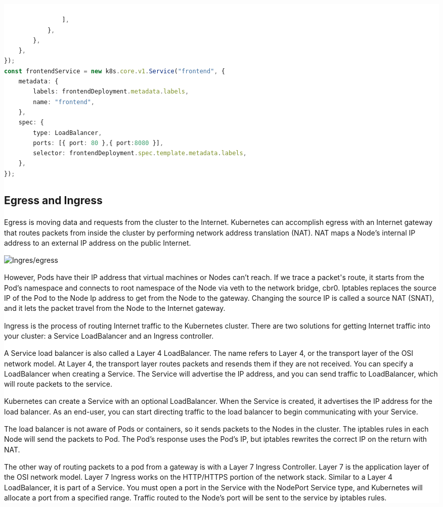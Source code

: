 ```ts

                ],
            },
        },
    },
});
const frontendService = new k8s.core.v1.Service("frontend", {
    metadata: {
        labels: frontendDeployment.metadata.labels,
        name: "frontend",
    },
    spec: {
        type: LoadBalancer,
        ports: [{ port: 80 },{ port:8080 }],
        selector: frontendDeployment.spec.template.metadata.labels,
    },
});

```

## Egress and Ingress

Egress is moving data and requests from the cluster to the Internet. Kubernetes can accomplish egress with an Internet gateway that routes packets from inside the cluster by performing network address translation (NAT). NAT maps a Node’s internal IP address to an external IP address on the public Internet.

![Ingres/egress](k8s_network_gateway.png)

However, Pods have their IP address that virtual machines or Nodes can’t reach. If we trace a packet's route, it starts from the Pod’s namespace and connects to root namespace of the Node via veth to the network bridge, cbr0. Iptables replaces the source IP of the Pod to the Node Ip address to get from the Node to the gateway. Changing the source IP is called a source NAT (SNAT), and it lets the packet travel from the Node to the Internet gateway.

Ingress is the process of routing Internet traffic to the Kubernetes cluster. There are two solutions for getting Internet traffic into your cluster: a Service LoadBalancer and an Ingress controller.

A Service load balancer is also called a Layer 4 LoadBalancer. The name refers to Layer 4, or the transport layer of the OSI network model. At Layer 4, the transport layer routes packets and resends them if they are not received. You can specify a LoadBalancer when creating a Service. The Service will advertise the IP address, and you can send traffic to LoadBalancer, which will route packets to the service.

Kubernetes can create a Service with an optional LoadBalancer.  When the Service is created, it advertises the IP address for the load balancer. As an end-user, you can start directing traffic to the load balancer to begin communicating with your Service.

The load balancer is not aware of Pods or containers, so it sends packets to the Nodes in the cluster. The iptables rules in each Node will send the packets to Pod. The Pod’s response uses  the Pod’s IP, but iptables rewrites the correct  IP on the return with NAT.

The other way of routing packets to a pod from a gateway is with a Layer 7 Ingress Controller. Layer 7 is the application layer of the OSI network model. Layer 7 Ingress works on the HTTP/HTTPS portion of the network stack. Similar to a Layer 4 LoadBalancer, it is part of a Service. You must open a port in the Service with the NodePort Service type, and Kubernetes will allocate a port from a specified range. Traffic routed to the Node’s port will be sent to the service by iptables rules.
